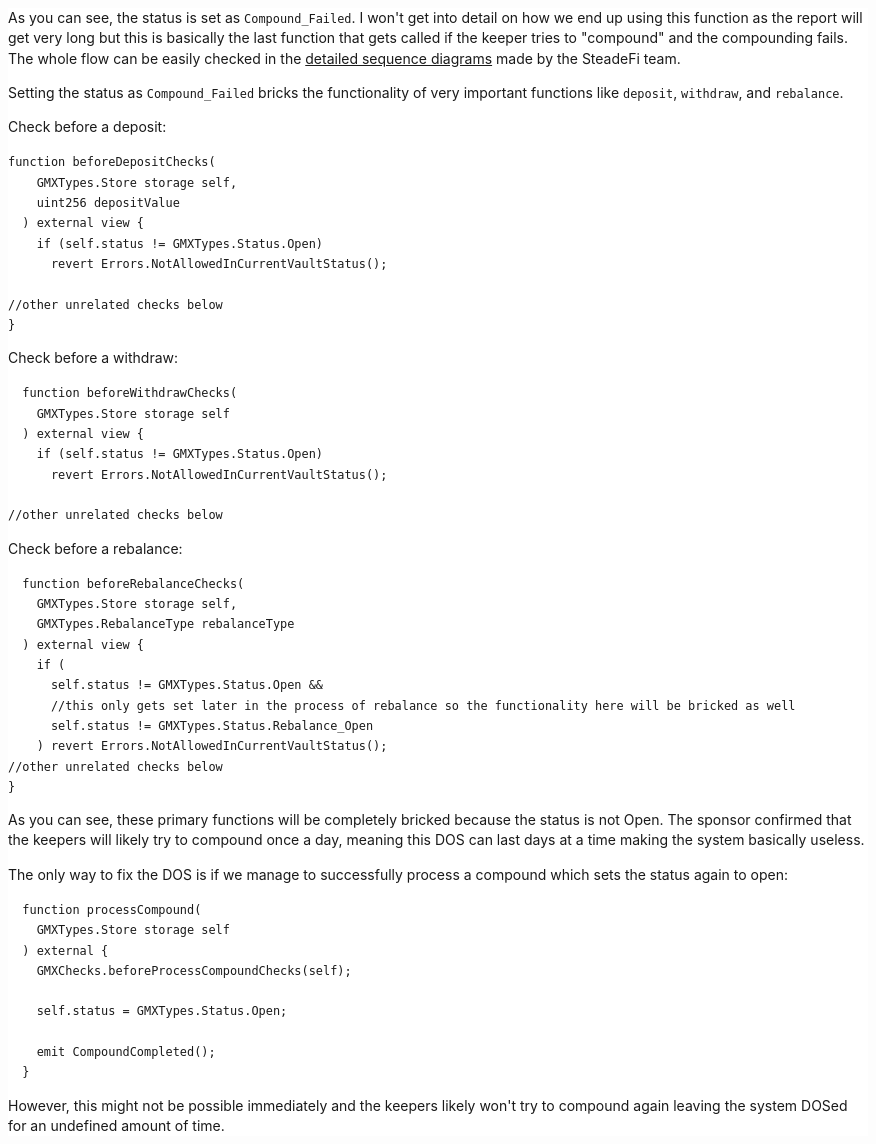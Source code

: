 As you can see, the status is set as `Compound_Failed`. I won't get into detail on how we end up using this function as the report will get very long but this is basically the last function that gets called if the keeper tries to "compound" and the compounding fails. The whole flow can be easily checked in the [detailed sequence diagrams](https://github.com/Cyfrin/2023-10-SteadeFi/blob/main/docs/sequences/strategy-gmx-compound-sequence-detailed.md) made by the SteadeFi team.

Setting the status as `Compound_Failed` bricks the functionality of very important functions like `deposit`, `withdraw`, and `rebalance`. 

Check before a deposit:
```solidity
function beforeDepositChecks(
    GMXTypes.Store storage self,
    uint256 depositValue
  ) external view {
    if (self.status != GMXTypes.Status.Open)
      revert Errors.NotAllowedInCurrentVaultStatus();

//other unrelated checks below
}
```

Check before a withdraw:
```solidity
  function beforeWithdrawChecks(
    GMXTypes.Store storage self
  ) external view {
    if (self.status != GMXTypes.Status.Open)
      revert Errors.NotAllowedInCurrentVaultStatus();

//other unrelated checks below
```

Check before a rebalance:
```solidity
  function beforeRebalanceChecks(
    GMXTypes.Store storage self,
    GMXTypes.RebalanceType rebalanceType
  ) external view {
    if (
      self.status != GMXTypes.Status.Open &&
      //this only gets set later in the process of rebalance so the functionality here will be bricked as well
      self.status != GMXTypes.Status.Rebalance_Open 
    ) revert Errors.NotAllowedInCurrentVaultStatus();
//other unrelated checks below
}
```

As you can see, these primary functions will be completely bricked because the status is not Open. The sponsor confirmed that the keepers will likely try to compound once a day, meaning this DOS can last days at a time making the system basically useless.

The only way to fix the DOS is if we manage to successfully process a compound which sets the status again to open: 
```solidity
  function processCompound(
    GMXTypes.Store storage self
  ) external {
    GMXChecks.beforeProcessCompoundChecks(self);

    self.status = GMXTypes.Status.Open;

    emit CompoundCompleted();
  }
```
However, this might not be possible immediately and the keepers likely won't try to compound again leaving the system DOSed for an undefined amount of time.